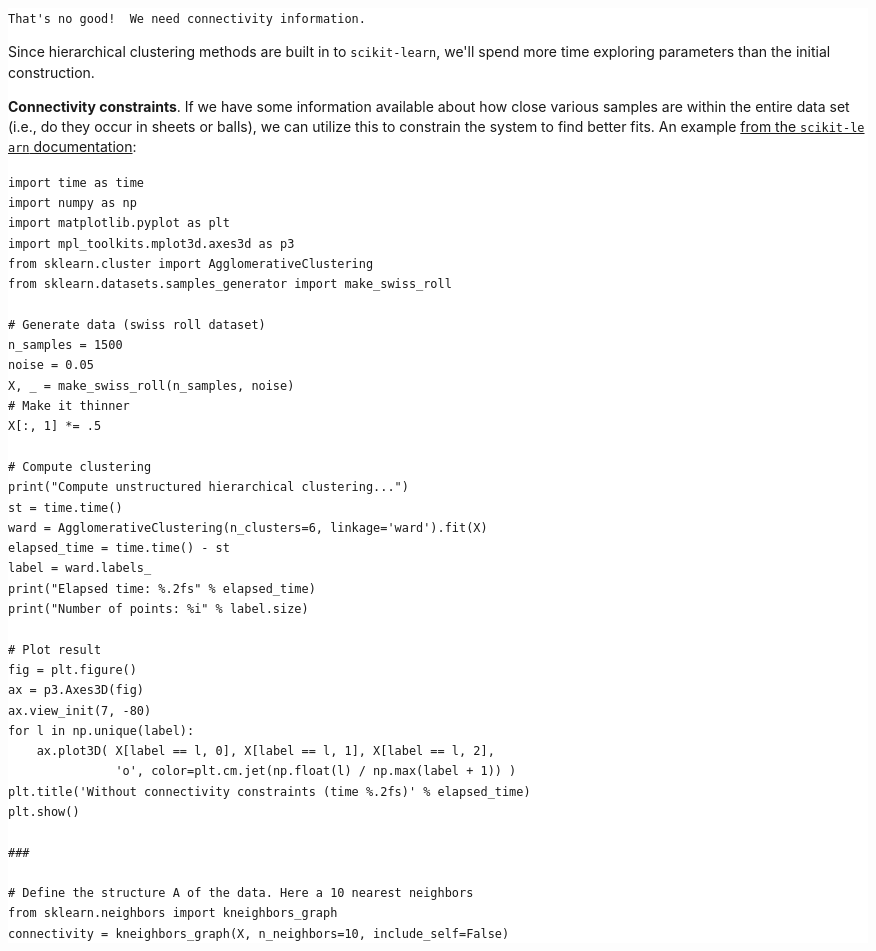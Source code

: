     That's no good!  We need connectivity information.

Since hierarchical clustering methods are built in to `scikit-learn`, we'll spend more time exploring parameters than the initial construction.

**Connectivity constraints**.  If we have some information available about how close various samples are within the entire data set (i.e., do they occur in sheets or balls), we can utilize this to constrain the system to find better fits.  An example [from the `scikit-learn` documentation](http://scikit-learn.org/stable/auto_examples/cluster/plot_ward_structured_vs_unstructured.html):

    import time as time
    import numpy as np
    import matplotlib.pyplot as plt
    import mpl_toolkits.mplot3d.axes3d as p3
    from sklearn.cluster import AgglomerativeClustering
    from sklearn.datasets.samples_generator import make_swiss_roll

    # Generate data (swiss roll dataset)
    n_samples = 1500
    noise = 0.05
    X, _ = make_swiss_roll(n_samples, noise)
    # Make it thinner
    X[:, 1] *= .5

    # Compute clustering
    print("Compute unstructured hierarchical clustering...")
    st = time.time()
    ward = AgglomerativeClustering(n_clusters=6, linkage='ward').fit(X)
    elapsed_time = time.time() - st
    label = ward.labels_
    print("Elapsed time: %.2fs" % elapsed_time)
    print("Number of points: %i" % label.size)

    # Plot result
    fig = plt.figure()
    ax = p3.Axes3D(fig)
    ax.view_init(7, -80)
    for l in np.unique(label):
        ax.plot3D( X[label == l, 0], X[label == l, 1], X[label == l, 2],
                   'o', color=plt.cm.jet(np.float(l) / np.max(label + 1)) )
    plt.title('Without connectivity constraints (time %.2fs)' % elapsed_time)
    plt.show()

    ###

    # Define the structure A of the data. Here a 10 nearest neighbors
    from sklearn.neighbors import kneighbors_graph
    connectivity = kneighbors_graph(X, n_neighbors=10, include_self=False)
